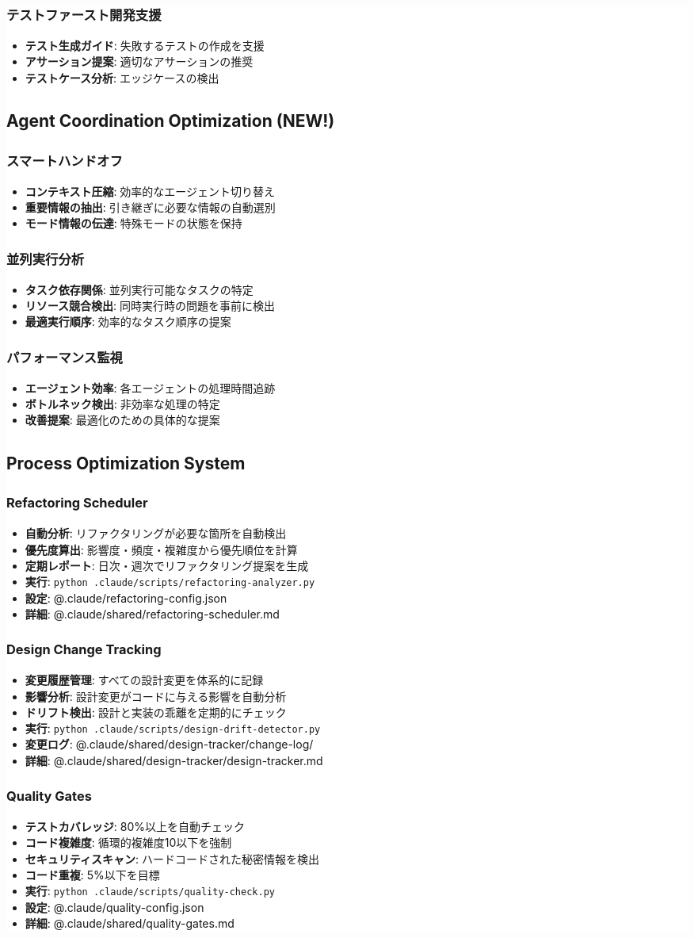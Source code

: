 ### テストファースト開発支援
- **テスト生成ガイド**: 失敗するテストの作成を支援
- **アサーション提案**: 適切なアサーションの推奨
- **テストケース分析**: エッジケースの検出

## Agent Coordination Optimization (NEW!)

### スマートハンドオフ
- **コンテキスト圧縮**: 効率的なエージェント切り替え
- **重要情報の抽出**: 引き継ぎに必要な情報の自動選別
- **モード情報の伝達**: 特殊モードの状態を保持

### 並列実行分析
- **タスク依存関係**: 並列実行可能なタスクの特定
- **リソース競合検出**: 同時実行時の問題を事前に検出
- **最適実行順序**: 効率的なタスク順序の提案

### パフォーマンス監視
- **エージェント効率**: 各エージェントの処理時間追跡
- **ボトルネック検出**: 非効率な処理の特定
- **改善提案**: 最適化のための具体的な提案

## Process Optimization System

### Refactoring Scheduler
- **自動分析**: リファクタリングが必要な箇所を自動検出
- **優先度算出**: 影響度・頻度・複雑度から優先順位を計算
- **定期レポート**: 日次・週次でリファクタリング提案を生成
- **実行**: `python .claude/scripts/refactoring-analyzer.py`
- **設定**: @.claude/refactoring-config.json
- **詳細**: @.claude/shared/refactoring-scheduler.md

### Design Change Tracking
- **変更履歴管理**: すべての設計変更を体系的に記録
- **影響分析**: 設計変更がコードに与える影響を自動分析
- **ドリフト検出**: 設計と実装の乖離を定期的にチェック
- **実行**: `python .claude/scripts/design-drift-detector.py`
- **変更ログ**: @.claude/shared/design-tracker/change-log/
- **詳細**: @.claude/shared/design-tracker/design-tracker.md

### Quality Gates
- **テストカバレッジ**: 80%以上を自動チェック
- **コード複雑度**: 循環的複雑度10以下を強制
- **セキュリティスキャン**: ハードコードされた秘密情報を検出
- **コード重複**: 5%以下を目標
- **実行**: `python .claude/scripts/quality-check.py`
- **設定**: @.claude/quality-config.json
- **詳細**: @.claude/shared/quality-gates.md
